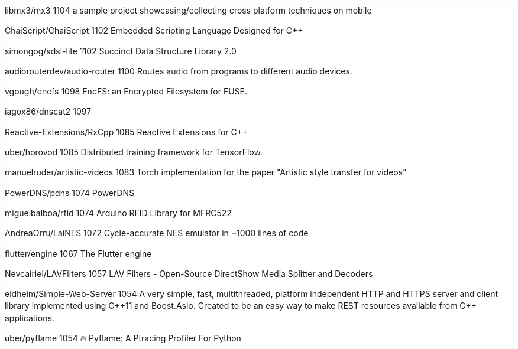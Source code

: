 
libmx3/mx3                                 1104
a sample project showcasing/collecting cross platform techniques on mobile


ChaiScript/ChaiScript                      1102
Embedded Scripting Language Designed for C++


simongog/sdsl-lite                         1102
Succinct Data Structure Library 2.0


audiorouterdev/audio-router                1100
Routes audio from programs to different audio devices.


vgough/encfs                               1098
EncFS: an Encrypted Filesystem for FUSE.


iagox86/dnscat2                            1097



Reactive-Extensions/RxCpp                  1085
Reactive Extensions for C++


uber/horovod                               1085
Distributed training framework for TensorFlow.


manuelruder/artistic-videos                1083
Torch implementation for the paper "Artistic style transfer for videos"


PowerDNS/pdns                              1074
PowerDNS


miguelbalboa/rfid                          1074
Arduino RFID Library for MFRC522


AndreaOrru/LaiNES                          1072
Cycle-accurate NES emulator in ~1000 lines of code


flutter/engine                             1067
The Flutter engine


Nevcairiel/LAVFilters                      1057
LAV Filters - Open-Source DirectShow Media Splitter and Decoders


eidheim/Simple-Web-Server                  1054
A very simple, fast, multithreaded, platform independent HTTP and HTTPS server and client library implemented using C++11 and Boost.Asio. Created to be an easy way to make REST resources available from C++ applications.


uber/pyflame                               1054
🔥 Pyflame: A Ptracing Profiler For Python
